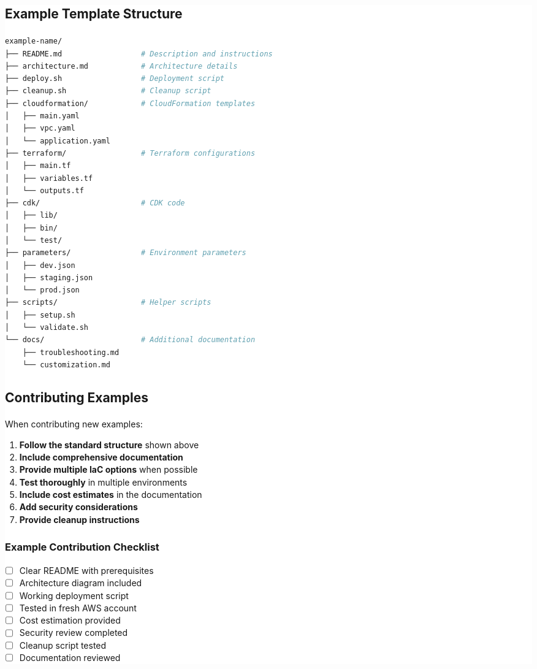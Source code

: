 ## Example Template Structure

```bash
example-name/
├── README.md                  # Description and instructions
├── architecture.md            # Architecture details
├── deploy.sh                  # Deployment script
├── cleanup.sh                 # Cleanup script
├── cloudformation/            # CloudFormation templates
│   ├── main.yaml
│   ├── vpc.yaml
│   └── application.yaml
├── terraform/                 # Terraform configurations
│   ├── main.tf
│   ├── variables.tf
│   └── outputs.tf
├── cdk/                       # CDK code
│   ├── lib/
│   ├── bin/
│   └── test/
├── parameters/                # Environment parameters
│   ├── dev.json
│   ├── staging.json
│   └── prod.json
├── scripts/                   # Helper scripts
│   ├── setup.sh
│   └── validate.sh
└── docs/                      # Additional documentation
    ├── troubleshooting.md
    └── customization.md
```

## Contributing Examples

When contributing new examples:

1. **Follow the standard structure** shown above
2. **Include comprehensive documentation**
3. **Provide multiple IaC options** when possible
4. **Test thoroughly** in multiple environments
5. **Include cost estimates** in the documentation
6. **Add security considerations**
7. **Provide cleanup instructions**

### Example Contribution Checklist
- [ ] Clear README with prerequisites
- [ ] Architecture diagram included
- [ ] Working deployment script
- [ ] Tested in fresh AWS account
- [ ] Cost estimation provided
- [ ] Security review completed
- [ ] Cleanup script tested
- [ ] Documentation reviewed
